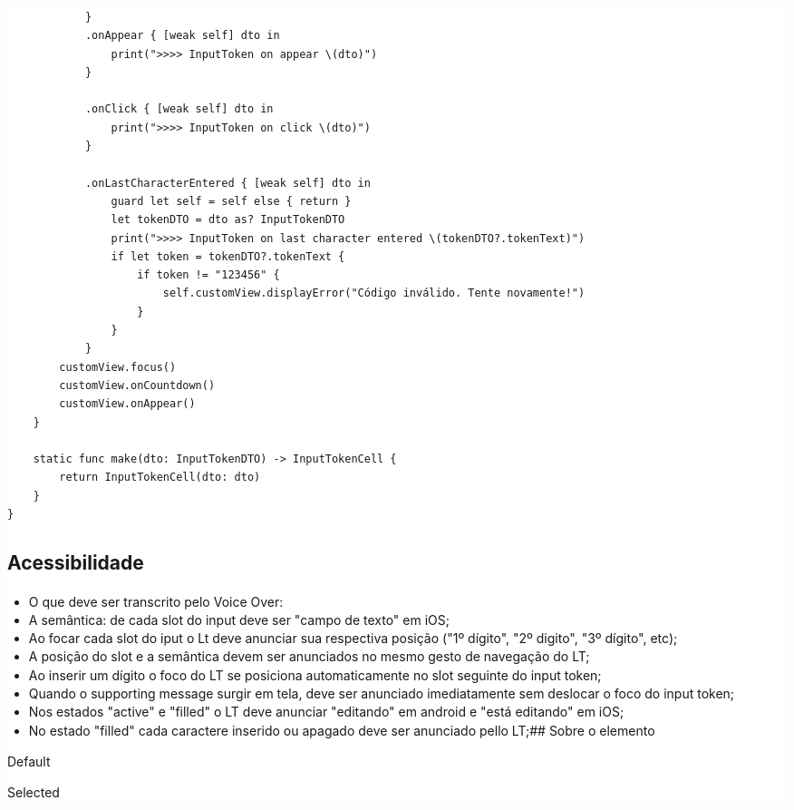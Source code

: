 ```
            }
            .onAppear { [weak self] dto in
                print(">>>> InputToken on appear \(dto)")
            }

            .onClick { [weak self] dto in
                print(">>>> InputToken on click \(dto)")
            }

            .onLastCharacterEntered { [weak self] dto in
                guard let self = self else { return }
                let tokenDTO = dto as? InputTokenDTO
                print(">>>> InputToken on last character entered \(tokenDTO?.tokenText)")
                if let token = tokenDTO?.tokenText {
                    if token != "123456" {
                        self.customView.displayError("Código inválido. Tente novamente!")
                    }
                }
            }
        customView.focus()
        customView.onCountdown()
        customView.onAppear()
    }

    static func make(dto: InputTokenDTO) -> InputTokenCell {
        return InputTokenCell(dto: dto)
    }
}
```

## Acessibilidade

- O que deve ser transcrito pelo Voice Over:
- A semântica: de cada slot do input deve ser "campo de texto" em iOS;
- Ao focar cada slot do iput o Lt deve anunciar sua respectiva posição ("1º dígito", "2º digito", "3º dígito", etc);
- A posição do slot e a semântica devem ser anunciados no mesmo gesto de navegação do LT;
- Ao inserir um dígito o foco do LT se posiciona automaticamente no slot seguinte do input token;
- Quando o supporting message surgir em tela, deve ser anunciado imediatamente sem deslocar o foco do input token;
- Nos estados "active" e "filled" o LT deve anunciar "editando" em android e "está editando" em iOS;
- No estado "filled" cada caractere inserido ou apagado deve ser anunciado pello LT;## Sobre o elemento

Default



Selected



